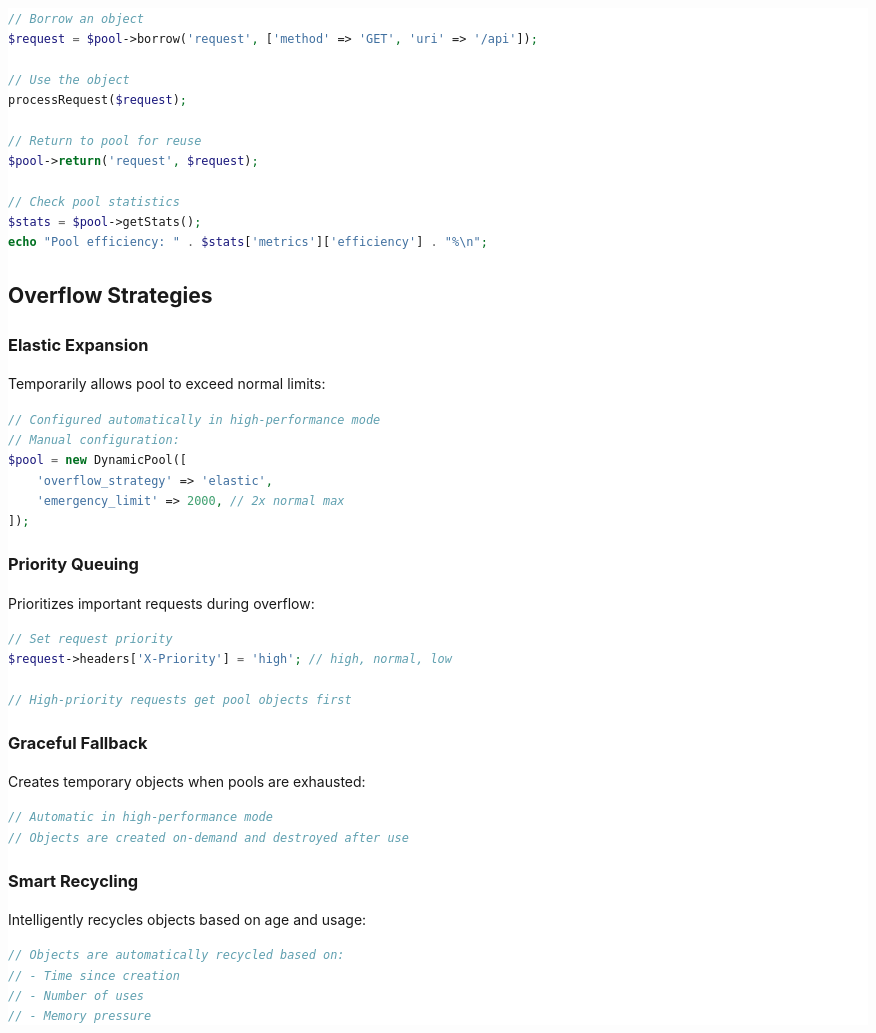 ```php
// Borrow an object
$request = $pool->borrow('request', ['method' => 'GET', 'uri' => '/api']);

// Use the object
processRequest($request);

// Return to pool for reuse
$pool->return('request', $request);

// Check pool statistics
$stats = $pool->getStats();
echo "Pool efficiency: " . $stats['metrics']['efficiency'] . "%\n";
```

## Overflow Strategies

### Elastic Expansion

Temporarily allows pool to exceed normal limits:

```php
// Configured automatically in high-performance mode
// Manual configuration:
$pool = new DynamicPool([
    'overflow_strategy' => 'elastic',
    'emergency_limit' => 2000, // 2x normal max
]);
```

### Priority Queuing

Prioritizes important requests during overflow:

```php
// Set request priority
$request->headers['X-Priority'] = 'high'; // high, normal, low

// High-priority requests get pool objects first
```

### Graceful Fallback

Creates temporary objects when pools are exhausted:

```php
// Automatic in high-performance mode
// Objects are created on-demand and destroyed after use
```

### Smart Recycling

Intelligently recycles objects based on age and usage:

```php
// Objects are automatically recycled based on:
// - Time since creation
// - Number of uses
// - Memory pressure
```
